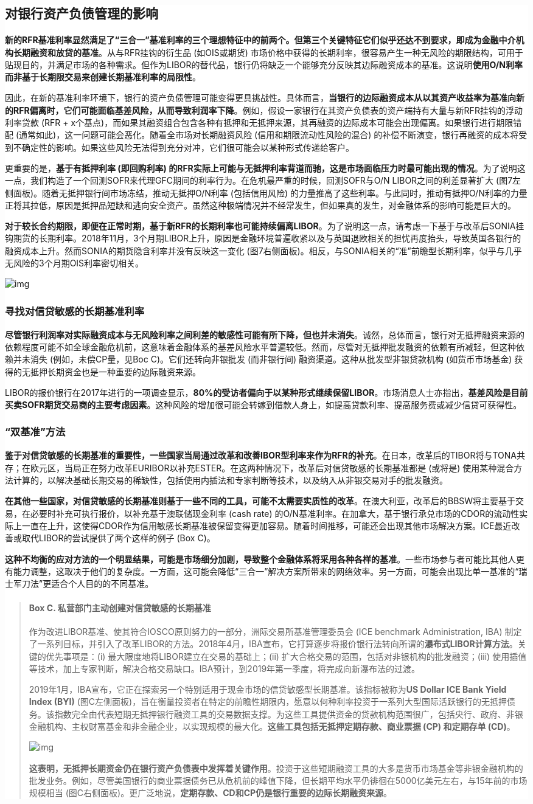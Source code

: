 ## 对银行资产负债管理的影响

**新的RFR基准利率显然满足了“三合一”基准利率的三个理想特征中的前两个。但第三个关键特征它们似乎还达不到要求，即成为金融中介机构长期融资和放贷的基准**。从与RFR挂钩的衍生品 (如OIS或期货) 市场价格中获得的长期利率，很容易产生一种无风险的期限结构，可用于贴现目的，并满足市场的各种需求。但作为LIBOR的替代品，银行仍将缺乏一个能够充分反映其边际融资成本的基准。这说明**使用O/N利率而非基于长期限交易来创建长期基准利率的局限性**。

因此，在新的基准利率环境下，银行的资产负债管理可能变得更具挑战性。具体而言，**当银行的边际融资成本从以其资产收益率为基准向新的RFR偏离时，它们可能面临基差风险，从而导致利润率下降**。例如，假设一家银行在其资产负债表的资产端持有大量与新RFR挂钩的浮动利率贷款 (RFR + x个基点)，而如果其融资组合包含各种有抵押和无抵押来源，其再融资的边际成本可能会出现偏离。如果银行进行期限错配 (通常如此)，这一问题可能会恶化。随着全市场对长期融资风险 (信用和期限流动性风险的混合) 的补偿不断演变，银行再融资的成本将受到不确定性的影响。如果这些风险无法得到充分对冲，它们很可能会以某种形式传递给客户。

更重要的是，**基于有抵押利率 (即回购利率) 的RFR实际上可能与无抵押利率背道而驰，这是市场面临压力时最可能出现的情况**。为了说明这一点，我们构造了一个回测SOFR来代理GFC期间的利率行为。在危机最严重的时候，回测SOFR与O/N LIBOR之间的利差显著扩大 (图7左侧面板)。随着无抵押银行间市场冻结，推动无抵押O/N利率 (包括信用风险) 的力量推高了这些利率。与此同时，推动有抵押O/N利率的力量正将其拉低，原因是抵押品短缺和逃向安全资产。虽然这种极端情况并不经常发生，但如果真的发生，对金融体系的影响可能是巨大的。

**对于较长合约期限，即便在正常时期，基于新RFR的长期利率也可能持续偏离LIBOR**。为了说明这一点，请考虑一下基于与改革后SONIA挂钩期货的长期利率。2018年11月，3个月期LIBOR上升，原因是金融环境普遍收紧以及与英国退欧相关的担忧再度抬头，导致英国各银行的融资成本上升。然而SONIA的期货隐含利率并没有反映这一变化 (图7右侧面板)。相反，与SONIA相关的“准”前瞻型长期利率，似乎与几乎无风险的3个月期OIS利率密切相关。

![img](https://rocks.wisburg.com/9f87786a-a4c3-43d6-8571-b9a072c633d9)

### 寻找对信贷敏感的长期基准利率

**尽管银行利润率对实际融资成本与无风险利率之间利差的敏感性可能有所下降，但也并未消失**。诚然，总体而言，银行对无抵押融资来源的依赖程度可能不如全球金融危机前，这意味着金融体系的基差风险水平普遍较低。然而，尽管对无抵押批发融资的依赖有所减轻，但这种依赖并未消失 (例如，未偿CP量，见Boc C)。它们还转向非银批发 (而非银行间) 融资渠道。这种从批发型非银贷款机构 (如货币市场基金) 获得的无抵押长期资金也是一种重要的边际融资来源。

LIBOR的报价银行在2017年进行的一项调查显示，**80%的受访者偏向于以某种形式继续保留LIBOR**。市场消息人士亦指出，**基差风险是目前买卖SOFR期货交易商的主要考虑因素**。这种风险的增加很可能会转嫁到借款人身上，如提高贷款利率、提高服务费或减少信贷可获得性。

### “双基准”方法

**鉴于对信贷敏感的长期基准的重要性，一些国家当局通过改革和改善IBOR型利率来作为RFR的补充**。在日本，改革后的TIBOR将与TONA共存；在欧元区，当局正在努力改革EURIBOR以补充ESTER。在这两种情况下，改革后对信贷敏感的长期基准都是 (或将是) 使用某种混合方法计算的，以解决基础长期交易的稀缺性，包括使用内插法和专家判断等技术，以及纳入从非银交易对手的批发融资。

**在其他一些国家，对信贷敏感的长期基准则基于一些不同的工具，可能不太需要实质性的改革**。在澳大利亚，改革后的BBSW将主要基于交易，在必要时补充可执行报价，以补充基于澳联储现金利率 (cash rate) 的O/N基准利率。在加拿大，基于银行承兑市场的CDOR的流动性实际上一直在上升，这使得CDOR作为信用敏感长期基准被保留变得更加容易。随着时间推移，可能还会出现其他市场解决方案。ICE最近改善或取代LIBOR的尝试提供了两个这样的例子 (Box C)。

**这种不均衡的应对方法的一个明显结果，可能是市场细分加剧，导致整个金融体系将采用各种各样的基准**。一些市场参与者可能比其他人更有能力调整，这取决于他们的复杂度。一方面，这可能会降低“三合一”解决方案所带来的网络效率。另一方面，可能会出现比单一基准的“瑞士军刀法”更适合个人目的的不同基准。

> #### **Box C. 私营部门主动创建对信贷敏感的长期基准**
>
> 作为改进LIBOR基准、使其符合IOSCO原则努力的一部分，洲际交易所基准管理委员会 (ICE benchmark Administration, IBA) 制定了一系列目标，并引入了改革LIBOR的方法。2018年4月，IBA宣布，它打算逐步将报价银行法转向所谓的**瀑布式LIBOR计算方法**。关键的优先事项是：(i) 最大限度地将LIBOR建立在交易的基础上；(ii) 扩大合格交易的范围，包括对非银机构的批发融资；(iii) 使用插值等技术，加上专家判断，解决合格交易缺口。IBA预计，到2019年第一季度，将完成向新瀑布法的过渡。
>
> 2019年1月，IBA宣布，它正在探索另一个特别适用于现金市场的信贷敏感型长期基准。该指标被称为**US Dollar ICE Bank Yield Index (BYI)** (图C左侧面板)，旨在衡量投资者在特定的前瞻性期限内，愿意以何种利率投资于一系列大型国际活跃银行的无抵押债务。该指数完全由代表短期无抵押银行融资工具的交易数据支撑。为这些工具提供资金的贷款机构范围很广，包括央行、政府、非银金融机构、主权财富基金和非金融企业，以实现规模的最大化。**这些工具包括无抵押定期存款、商业票据 (CP) 和定期存单 (CD)**。
>
> ![img](https://rocks.wisburg.com/1c41f0be-eb52-4e30-9c29-2fc68579bc7d)
>
> **这表明，无抵押长期资金仍在银行资产负债表中发挥着关键作用**。投资于这些短期融资工具的大多是货币市场基金等非银金融机构的批发业务。例如，尽管美国银行的商业票据债务已从危机前的峰值下降，但长期平均水平仍徘徊在5000亿美元左右，与15年前的市场规模相当 (图C右侧面板)。更广泛地说，**定期存款、CD和CP仍是银行重要的边际长期融资来源**。

